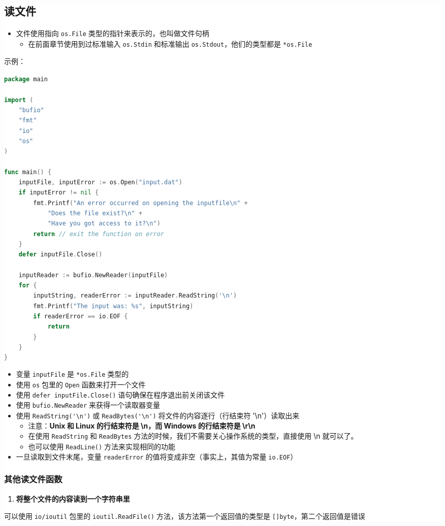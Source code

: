 ## 读文件

- 文件使用指向 `os.File` 类型的指针来表示的，也叫做文件句柄
  - 在前面章节使用到过标准输入 `os.Stdin` 和标准输出 `os.Stdout`，他们的类型都是 `*os.File`

示例：

```go
package main

import (
    "bufio"
    "fmt"
    "io"
    "os"
)

func main() {
    inputFile, inputError := os.Open("input.dat")
    if inputError != nil {
        fmt.Printf("An error occurred on opening the inputfile\n" +
            "Does the file exist?\n" +
            "Have you got access to it?\n")
        return // exit the function on error
    }
    defer inputFile.Close()

    inputReader := bufio.NewReader(inputFile)
    for {
        inputString, readerError := inputReader.ReadString('\n')
        fmt.Printf("The input was: %s", inputString)
        if readerError == io.EOF {
            return
        }      
    }
}
```

- 变量 `inputFile` 是 `*os.File` 类型的
- 使用 `os` 包里的 `Open` 函数来打开一个文件
- 使用 `defer inputFile.Close()` 语句确保在程序退出前关闭该文件
- 使用 `bufio.NewReader` 来获得一个读取器变量
- 使用 `ReadString('\n')` 或 `ReadBytes('\n')` 将文件的内容逐行（行结束符 '\n'）读取出来
  - 注意：**Unix 和 Linux 的行结束符是 \n，而 Windows 的行结束符是 \r\n**
  - 在使用 `ReadString` 和 `ReadBytes` 方法的时候，我们不需要关心操作系统的类型，直接使用 \n 就可以了。
  - 也可以使用 `ReadLine()` 方法来实现相同的功能
- 一旦读取到文件末尾，变量 `readerError` 的值将变成非空（事实上，其值为常量 `io.EOF`）

### 其他读文件函数

1. **将整个文件的内容读到一个字符串里**

可以使用 `io/ioutil` 包里的 `ioutil.ReadFile()` 方法，该方法第一个返回值的类型是 `[]byte`，第二个返回值是错误
